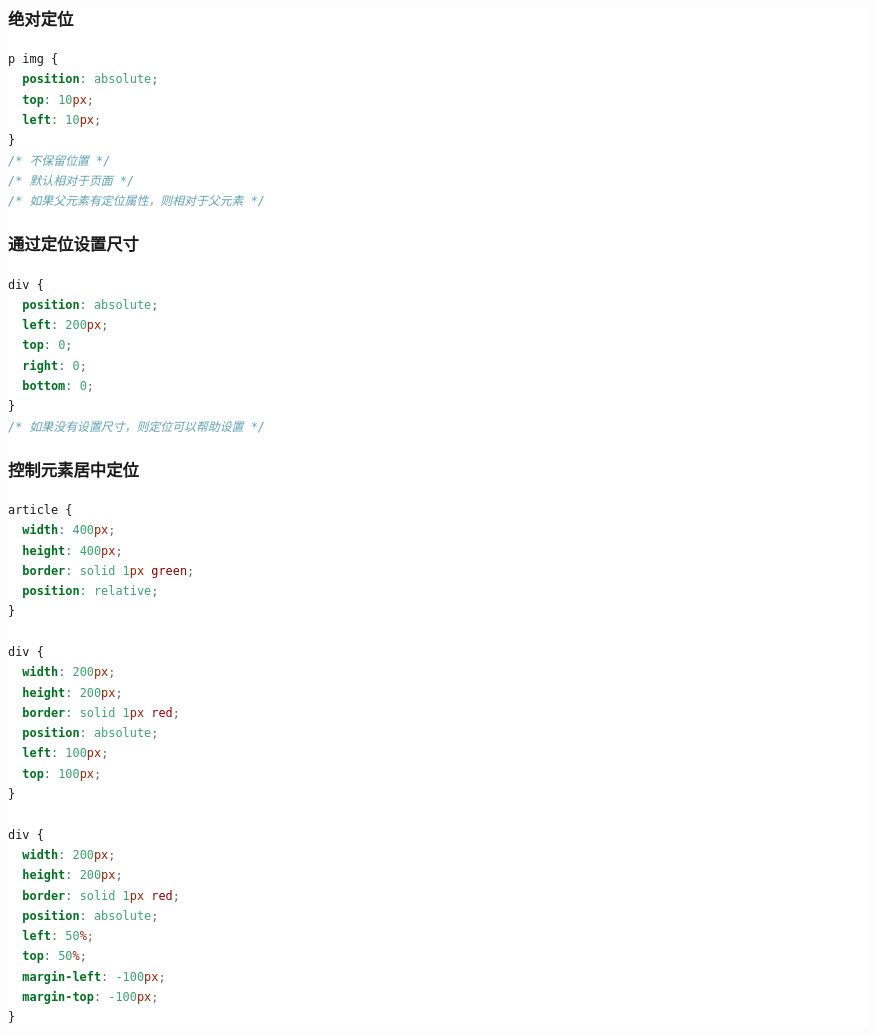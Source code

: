 ### 绝对定位

```css
p img {
  position: absolute;
  top: 10px;
  left: 10px;
}
/* 不保留位置 */
/* 默认相对于页面 */
/* 如果父元素有定位属性，则相对于父元素 */
```

### 通过定位设置尺寸

```css
div {
  position: absolute;
  left: 200px;
  top: 0;
  right: 0;
  bottom: 0;
}
/* 如果没有设置尺寸，则定位可以帮助设置 */
```

### 控制元素居中定位

```css
article {
  width: 400px;
  height: 400px;
  border: solid 1px green;
  position: relative;
}

div {
  width: 200px;
  height: 200px;
  border: solid 1px red;
  position: absolute;
  left: 100px;
  top: 100px;
}

div {
  width: 200px;
  height: 200px;
  border: solid 1px red;
  position: absolute;
  left: 50%;
  top: 50%;
  margin-left: -100px;
  margin-top: -100px;
}
```

